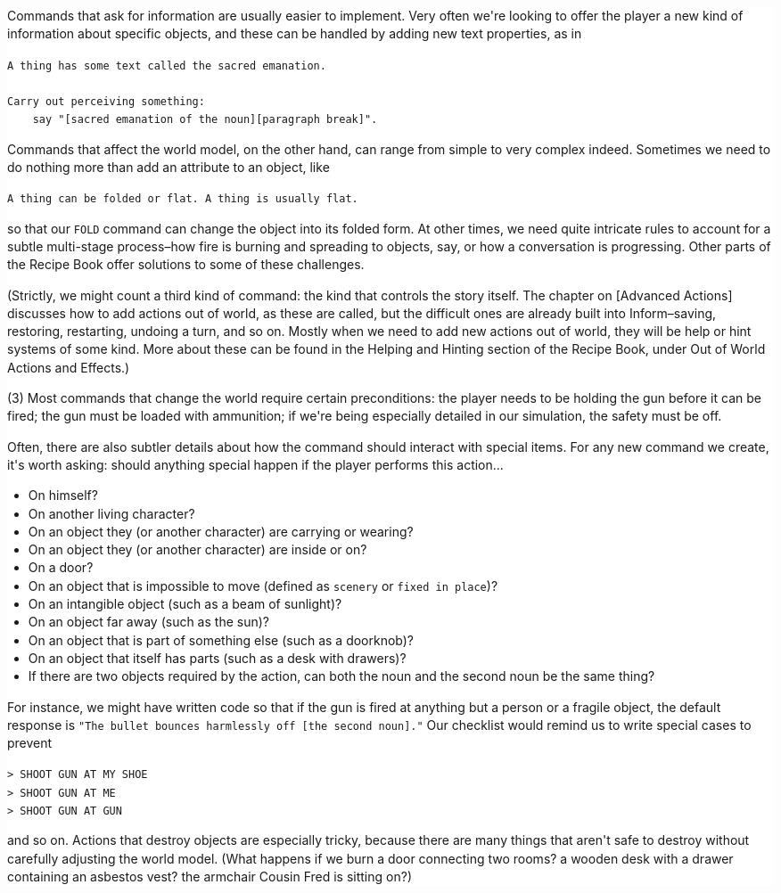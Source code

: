 Commands that ask for information are usually easier to implement. Very often we're looking to offer the player a new kind of information about specific objects, and these can be handled by adding new text properties, as in

	A thing has some text called the sacred emanation.
	
	Carry out perceiving something:
		say "[sacred emanation of the noun][paragraph break]".

Commands that affect the world model, on the other hand, can range from simple to very complex indeed. Sometimes we need to do nothing more than add an attribute to an object, like

	A thing can be folded or flat. A thing is usually flat.

so that our ``FOLD`` command can change the object into its folded form. At other times, we need quite intricate rules to account for a subtle multi-stage process–how fire is burning and spreading to objects, say, or how a conversation is progressing. Other parts of the Recipe Book offer solutions to some of these challenges.

(Strictly, we might count a third kind of command: the kind that controls the story itself. The chapter on [Advanced Actions] discusses how to add actions out of world, as these are called, but the difficult ones are already built into Inform–saving, restoring, restarting, undoing a turn, and so on. Mostly when we need to add new actions out of world, they will be help or hint systems of some kind. More about these can be found in the Helping and Hinting section of the Recipe Book, under Out of World Actions and Effects.)

(3) Most commands that change the world require certain preconditions: the player needs to be holding the gun before it can be fired; the gun must be loaded with ammunition; if we're being especially detailed in our simulation, the safety must be off.

Often, there are also subtler details about how the command should interact with special items. For any new command we create, it's worth asking: should anything special happen if the player performs this action...

- On himself?
- On another living character?
- On an object they (or another character) are carrying or wearing?
- On an object they (or another character) are inside or on?
- On a door?
- On an object that is impossible to move (defined as `scenery` or `fixed in place`)?
- On an intangible object (such as a beam of sunlight)?
- On an object far away (such as the sun)?
- On an object that is part of something else (such as a doorknob)?
- On an object that itself has parts (such as a desk with drawers)?
- If there are two objects required by the action, can both the noun and the second noun be the same thing?

For instance, we might have written code so that if the gun is fired at anything but a person or a fragile object, the default response is `"The bullet bounces harmlessly off [the second noun]."` Our checklist would remind us to write special cases to prevent

	> SHOOT GUN AT MY SHOE
	> SHOOT GUN AT ME
	> SHOOT GUN AT GUN

and so on. Actions that destroy objects are especially tricky, because there are many things that aren't safe to destroy without carefully adjusting the world model. (What happens if we burn a door connecting two rooms? a wooden desk with a drawer containing an asbestos vest? the armchair Cousin Fred is sitting on?)
